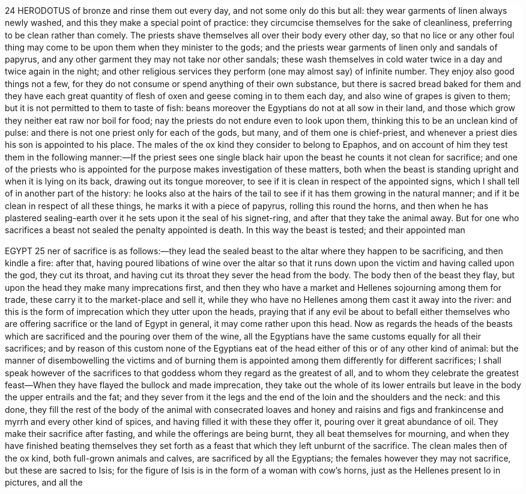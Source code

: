 24 HERODOTUS of bronze and rinse them out every day, and not some only do this but all: they wear garments of linen always newly washed, and this they make a special point of practice: they circumcise themselves for the sake of cleanliness, preferring to be clean rather than comely. The priests shave themselves all over their body every other day, so that no lice or any other foul thing may come to be upon them when they minister to the gods; and the priests wear garments of linen only and sandals of papyrus, and any other garment they may not take nor other sandals; these wash themselves in cold water twice in a day and twice again in the night; and other religious services they perform (one may almost say) of infinite number. They enjoy also good things not a few, for they do not consume or spend anything of their own substance, but there is sacred bread baked for them and they have each great quantity of flesh of oxen and geese coming in to them each day, and also wine of grapes is given to them; but it is not permitted to them to taste of fish: beans moreover the Egyptians do not at all sow in their land, and those which grow they neither eat raw nor boil for food; nay the priests do not endure even to look upon them, thinking this to be an unclean kind of pulse: and there is not one priest only for each of the gods, but many, and of them one is chief-priest, and whenever a priest dies his son is appointed to his place. The males of the ox kind they consider to belong to Epaphos, and on account of him they test them in the following manner:—If the priest sees one single black hair upon the beast he counts it not clean for sacrifice; and one of the priests who is appointed for the purpose makes investigation of these matters, both when the beast is standing upright and when it is lying on its back, drawing out its tongue moreover, to see if it is clean in respect of the appointed signs, which I shall tell of in another part of the history: he looks also at the hairs of the tail to see if it has them growing in the natural manner; and if it be clean in respect of all these things, he marks it with a piece of papyrus, rolling this round the horns, and then when he has plastered sealing-earth over it he sets upon it the seal of his signet-ring, and after that they take the animal away. But for one who sacrifices a beast not sealed the penalty appointed is death. In this way the beast is tested; and their appointed man 

EGYPT 25 ner of sacrifice is as follows:—they lead the sealed beast to the altar where they happen to be sacrificing, and then kindle a fire: after that, having poured libations of wine over the altar so that it runs down upon the victim and having called upon the god, they cut its throat, and having cut its throat they sever the head from the body. The body then of the beast they flay, but upon the head they make many imprecations first, and then they who have a market and Hellenes sojourning among them for trade, these carry it to the market-place and sell it, while they who have no Hellenes among them cast it away into the river: and this is the form of imprecation which they utter upon the heads, praying that if any evil be about to befall either themselves who are offering sacrifice or the land of Egypt in general, it may come rather upon this head. Now as regards the heads of the beasts which are sacrificed and the pouring over them of the wine, all the Egyptians have the same customs equally for all their sacrifices; and by reason of this custom none of the Egyptians eat of the head either of this or of any other kind of animal: but the manner of disembowelling the victims and of burning them is appointed among them differently for different sacrifices; I shall speak however of the sacrifices to that goddess whom they regard as the greatest of all, and to whom they celebrate the greatest feast—When they have flayed the bullock and made imprecation, they take out the whole of its lower entrails but leave in the body the upper entrails and the fat; and they sever from it the legs and the end of the loin and the shoulders and the neck: and this done, they fill the rest of the body of the animal with consecrated loaves and honey and raisins and figs and frankincense and myrrh and every other kind of spices, and having filled it with these they offer it, pouring over it great abundance of oil. They make their sacrifice after fasting, and while the offerings are being burnt, they all beat themselves for mourning, and when they have finished beating themselves they set forth as a feast that which they left unburnt of the sacrifice. The clean males then of the ox kind, both full-grown animals and calves, are sacrificed by all the Egyptians; the females however they may not sacrifice, but these are sacred to Isis; for the figure of Isis is in the form of a woman with cow’s horns, just as the Hellenes present Io in pictures, and all the
